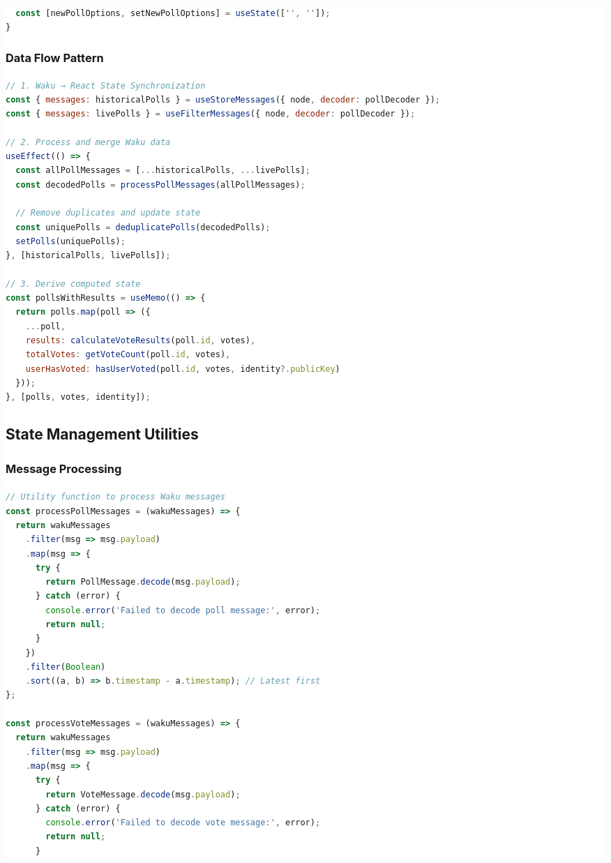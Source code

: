 ```jsx
  const [newPollOptions, setNewPollOptions] = useState(['', '']);
}
```

### Data Flow Pattern

```jsx
// 1. Waku → React State Synchronization
const { messages: historicalPolls } = useStoreMessages({ node, decoder: pollDecoder });
const { messages: livePolls } = useFilterMessages({ node, decoder: pollDecoder });

// 2. Process and merge Waku data
useEffect(() => {
  const allPollMessages = [...historicalPolls, ...livePolls];
  const decodedPolls = processPollMessages(allPollMessages);

  // Remove duplicates and update state
  const uniquePolls = deduplicatePolls(decodedPolls);
  setPolls(uniquePolls);
}, [historicalPolls, livePolls]);

// 3. Derive computed state
const pollsWithResults = useMemo(() => {
  return polls.map(poll => ({
    ...poll,
    results: calculateVoteResults(poll.id, votes),
    totalVotes: getVoteCount(poll.id, votes),
    userHasVoted: hasUserVoted(poll.id, votes, identity?.publicKey)
  }));
}, [polls, votes, identity]);
```

## State Management Utilities

### Message Processing

```jsx
// Utility function to process Waku messages
const processPollMessages = (wakuMessages) => {
  return wakuMessages
    .filter(msg => msg.payload)
    .map(msg => {
      try {
        return PollMessage.decode(msg.payload);
      } catch (error) {
        console.error('Failed to decode poll message:', error);
        return null;
      }
    })
    .filter(Boolean)
    .sort((a, b) => b.timestamp - a.timestamp); // Latest first
};

const processVoteMessages = (wakuMessages) => {
  return wakuMessages
    .filter(msg => msg.payload)
    .map(msg => {
      try {
        return VoteMessage.decode(msg.payload);
      } catch (error) {
        console.error('Failed to decode vote message:', error);
        return null;
      }
```